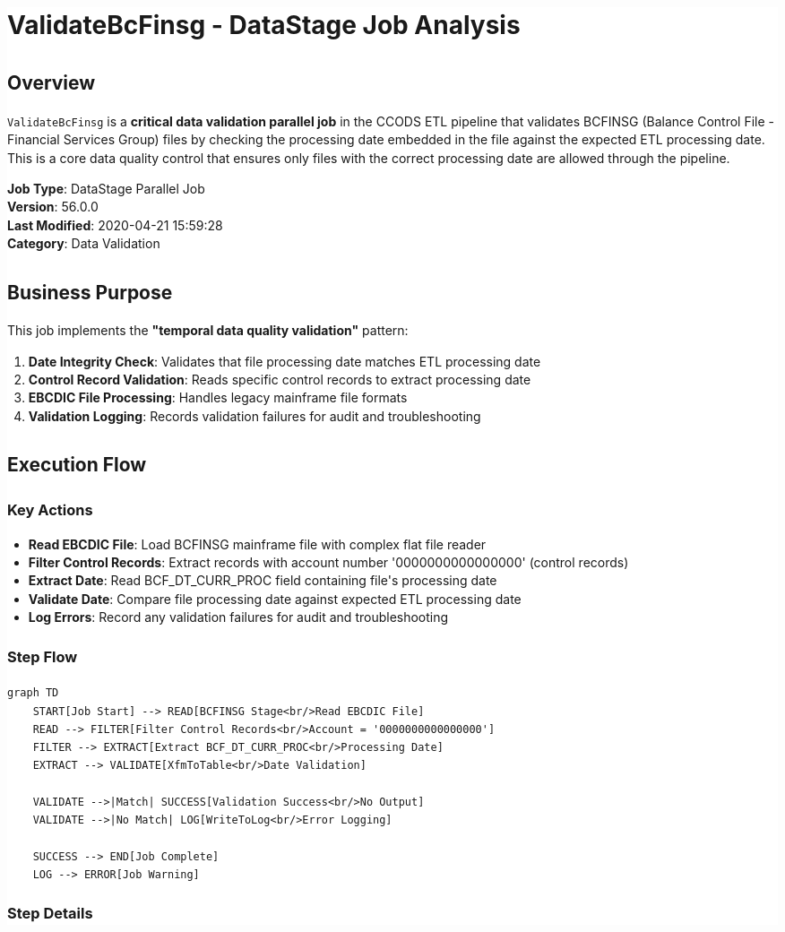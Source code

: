# ValidateBcFinsg - DataStage Job Analysis

## Overview

`ValidateBcFinsg` is a **critical data validation parallel job** in the CCODS ETL pipeline that validates BCFINSG (Balance Control File - Financial Services Group) files by checking the processing date embedded in the file against the expected ETL processing date. This is a core data quality control that ensures only files with the correct processing date are allowed through the pipeline.

**Job Type**: DataStage Parallel Job  
**Version**: 56.0.0  
**Last Modified**: 2020-04-21 15:59:28  
**Category**: Data Validation  

## Business Purpose

This job implements the **"temporal data quality validation"** pattern:

1. **Date Integrity Check**: Validates that file processing date matches ETL processing date
2. **Control Record Validation**: Reads specific control records to extract processing date
3. **EBCDIC File Processing**: Handles legacy mainframe file formats
4. **Validation Logging**: Records validation failures for audit and troubleshooting

## Execution Flow

### **Key Actions**
- **Read EBCDIC File**: Load BCFINSG mainframe file with complex flat file reader
- **Filter Control Records**: Extract records with account number '0000000000000000' (control records)
- **Extract Date**: Read BCF_DT_CURR_PROC field containing file's processing date
- **Validate Date**: Compare file processing date against expected ETL processing date
- **Log Errors**: Record any validation failures for audit and troubleshooting

### **Step Flow**

```mermaid
graph TD
    START[Job Start] --> READ[BCFINSG Stage<br/>Read EBCDIC File]
    READ --> FILTER[Filter Control Records<br/>Account = '0000000000000000']
    FILTER --> EXTRACT[Extract BCF_DT_CURR_PROC<br/>Processing Date]
    EXTRACT --> VALIDATE[XfmToTable<br/>Date Validation]
    
    VALIDATE -->|Match| SUCCESS[Validation Success<br/>No Output]
    VALIDATE -->|No Match| LOG[WriteToLog<br/>Error Logging]
    
    SUCCESS --> END[Job Complete]
    LOG --> ERROR[Job Warning]
```

### **Step Details**
